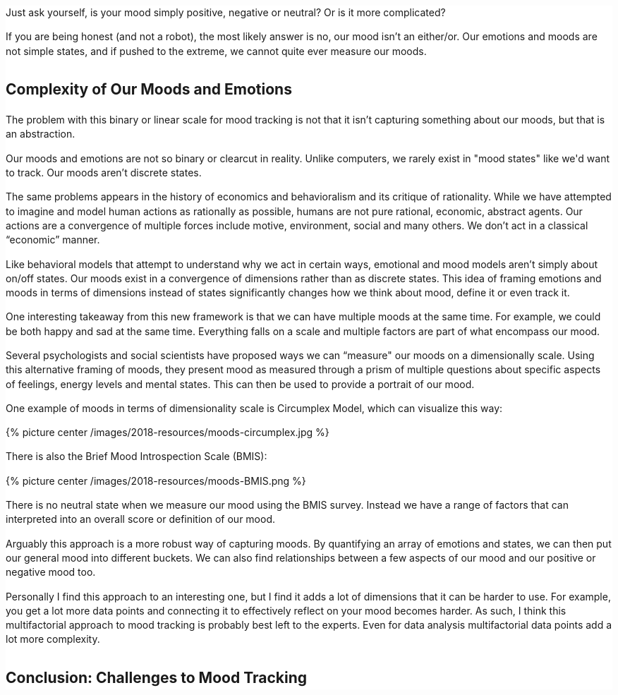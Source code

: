 Just ask yourself, is your mood simply positive, negative or neutral? Or is it more complicated?

If you are being honest (and not a robot), the most likely answer is no, our mood isn’t an either/or. Our emotions and moods are not simple states, and if pushed to the extreme, we cannot quite ever measure our moods.

## Complexity of Our Moods and Emotions

The problem with this binary or linear scale for mood tracking is not that it isn’t capturing something about our moods, but that is an abstraction.

Our moods and emotions are not so binary or clearcut in reality. Unlike computers, we rarely exist in "mood states" like we'd want to track. Our moods aren’t discrete states.

The same problems appears in the history of economics and behavioralism and its critique of rationality. While we have attempted to imagine and model human actions as rationally as possible, humans are not pure rational, economic, abstract agents. Our actions are a convergence of multiple forces include motive, environment, social and many others. We don’t act in a classical “economic” manner.

Like behavioral models that attempt to understand why we act in certain ways, emotional and mood models aren’t simply about on/off states. Our moods exist in a convergence of dimensions rather than as discrete states. This idea of framing emotions and moods in terms of dimensions instead of states significantly changes how we think about mood, define it or even track it.

One interesting takeaway from this new framework is that we can have multiple moods at the same time. For example, we could be both happy and sad at the same time. Everything falls on a scale and multiple factors are part of what encompass our mood.

Several psychologists and social scientists have proposed ways we can “measure" our moods on a dimensionally scale. Using this alternative framing of moods, they present mood as measured through a prism of multiple questions about specific aspects of feelings, energy levels and mental states. This can then be used to provide a portrait of our mood.

One example of moods in terms of dimensionality scale is Circumplex Model, which can visualize this way:

{% picture center /images/2018-resources/moods-circumplex.jpg %}

There is also the Brief Mood Introspection Scale (BMIS):

{% picture center /images/2018-resources/moods-BMIS.png %}

There is no neutral state when we measure our mood using the BMIS survey. Instead we have a range of factors that can interpreted into an overall score or definition of our mood.

Arguably this approach is a more robust way of capturing moods. By quantifying an array of emotions and states, we can then put our general mood into different buckets. We can also find relationships between a few aspects of our mood and our positive or negative mood too.

Personally I find this approach to an interesting one, but I find it adds a lot of dimensions that it can be harder to use. For example, you get a lot more data points and connecting it to effectively reflect on your mood becomes harder. As such, I think this multifactorial approach to mood tracking is probably best left to the experts. Even for data analysis multifactorial data points add a lot more complexity.

## Conclusion: Challenges to Mood Tracking
